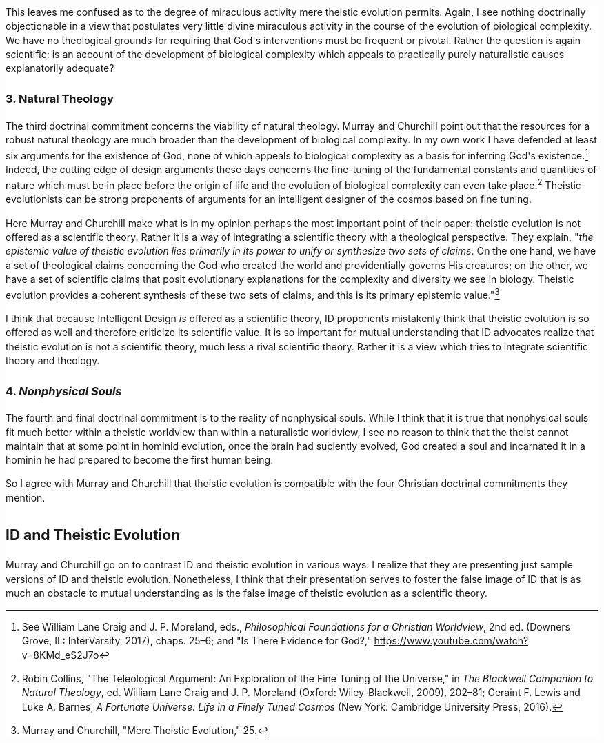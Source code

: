 [^15]: Ibid., 31.

This leaves me confused as to the degree of miraculous activity mere theistic evolution permits. Again, I see nothing doctrinally objectionable in a view that postulates very little divine miraculous activity in the course of the evolution of biological complexity. We have no theological grounds for requiring that God's interventions must be frequent or pivotal. Rather the question is again scientific: is an account of the development of biological complexity which appeals to practically purely naturalistic causes explanatorily adequate?

### 3. Natural Theology

The third doctrinal commitment concerns the viability of natural theology. Murray and Churchill point out that the resources for a robust natural theology are much broader than the development of biological complexity. In my own work I have defended at least six arguments for the existence of God, none of which appeals to biological complexity as a basis for inferring God's existence.[^16] Indeed, the cutting edge of design arguments these days concerns the fine-tuning of the fundamental constants and quantities of nature which must be in place before the origin of life and the evolution of biological complexity can even take place.[^17] Theistic evolutionists can be strong proponents of arguments for an intelligent designer of the cosmos based on fine tuning.

[^16]: See William Lane Craig and J. P. Moreland, eds., _Philosophical Foundations for a Christian Worldview_, 2nd ed. (Downers Grove, IL: InterVarsity, 2017), chaps. 25–6; and "Is There Evidence for God?," https://www.youtube.com/watch?v=8KMd_eS2J7o
[^17]: Robin Collins, "The Teleological Argument: An Exploration of the Fine Tuning of the Universe," in _The Blackwell Companion to Natural Theology_, ed. William Lane Craig and J. P. Moreland (Oxford: Wiley-Blackwell, 2009), 202–81; Geraint F. Lewis and Luke A. Barnes, _A Fortunate Universe: Life in a Finely Tuned Cosmos_ (New York: Cambridge University Press, 2016).

Here Murray and Churchill make what is in my opinion perhaps the most important point of their paper: theistic evolution is not offered as a scientific theory. Rather it is a way of integrating a scientific theory with a theological perspective. They explain, "_the epistemic value of theistic evolution lies primarily in its power to unify or synthesize two sets of claims_. On the one hand, we have a set of theological claims concerning the God who created the world and providentially governs His creatures; on the other, we have a set of scientific claims that posit evolutionary explanations for the complexity and diversity we see in biology. Theistic evolution provides a coherent synthesis of these two sets of claims, and this is its primary epistemic value."[^18]

[^18]: Murray and Churchill, "Mere Theistic Evolution," 25.

I think that because Intelligent Design _is_ offered as a scientific theory, ID proponents mistakenly think that theistic evolution is so offered as well and therefore criticize its scientific value. It is so important for mutual understanding that ID advocates realize that theistic evolution is not a scientific theory, much less a rival scientific theory. Rather it is a view which tries to integrate scientific theory and theology.

### 4. _Nonphysical Souls_

The fourth and final doctrinal commitment is to the reality of nonphysical souls. While I think that it is true that nonphysical souls fit much better within a theistic worldview than within a naturalistic worldview, I see no reason to think that the theist cannot maintain that at some point in hominid evolution, once the brain had suciently evolved, God created a soul and incarnated it in a hominin he had prepared to become the first human being.

So I agree with Murray and Churchill that theistic evolution is compatible with the four Christian doctrinal commitments they mention.

## ID and Theistic Evolution

Murray and Churchill go on to contrast ID and theistic evolution in various ways. I realize that they are presenting just sample versions of ID and theistic evolution. Nonetheless, I think that their presentation serves to foster the false image of ID that is as much an obstacle to mutual understanding as is the false image of theistic evolution as a scientific theory.


[^1]: Michael J. Murray and John Ross Churchill, "Mere Theistic Evolution: A Review of _Theistic Evolution_, Edited by Moreland, Meyer, Shaw, Gauger, and Grudem," _Philosophia Christi_ 22 (2020): 7–40.
[^2]: Ibid., 8.
[^3]: Ibid., 9.
[^4]: Ibid., 10.
[^5]: Ibid., 9.
[^6]: Ibid.
[^7]: Ibid.
[^8]: The debate can be accessed at ReasonableFaith.org, http://bit.ly/CraigAyala
[^9]: Alvin Plantinga, _Where the Conflict Really Lies_ (New York: Oxford University Press, 2011).
[^10]: Mayr, quoted in Plantinga, Where the Conflict Really Lies, 11.
[^11]: Fortunately, as a scientifically informed philosopher, Steve Meyer makes this same point himself in _SPTC_. On the standard view, he explains, organisms "generate mutations randomly, that is without respect to their survival needs" (281). Unfortunately, elsewhere in the volume, after noting that "'Random' means 'without respect to functional outcome,'" he adds, "entailing that there can be no inherent directionality or _telos_ to mutational events" (112). This added gloss is a _non sequitur_.
[^12]: Murray and Churchill, "Mere Theistic Evolution," 19.
[^13]: Ibid., 20.
[^14]: Ibid.